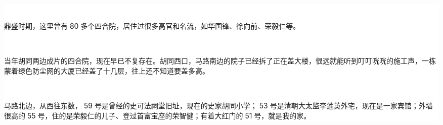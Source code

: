   </span>
 </p>
 <p class="p1">
  <span class="s1">
  </span>
  <br/>
 </p>
 <p class="p2">
  <span class="s1">
   鼎盛时期，这里曾有
  </span>
  <span class="s2">
   80
  </span>
  <span class="s1">
   多个四合院，居住过很多高官和名流，如华国锋、徐向前、荣毅仁等。
  </span>
 </p>
 <p class="p1">
  <span class="s1">
  </span>
  <br/>
 </p>
 <p class="p2">
  <span class="s1">
   当年胡同两边成片的四合院，现在早已不复存在。胡同西口，马路南边的院子已经拆了正在盖大楼，很远就能听到叮叮咣咣的施工声，一栋蒙着绿色防尘网的大厦已经盖了十几层，往上还不知道要盖多高。
  </span>
 </p>
 <p class="p1">
  <span class="s1">
  </span>
  <br/>
 </p>
 <p class="p2">
  <span class="s1">
   马路北边，从西往东数，
  </span>
  <span class="s2">
   59
  </span>
  <span class="s1">
   号是曾经的史可法祠堂旧址，现在的史家胡同小学；
  </span>
  <span class="s2">
   53
  </span>
  <span class="s1">
   号是清朝大太监李莲英外宅，现在是一家宾馆；外墙很高的
  </span>
  <span class="s2">
   55
  </span>
  <span class="s1">
   号，住的是荣毅仁的儿子、登过首富宝座的荣智健；有着大红门的
  </span>
  <span class="s2">
   51
  </span>
  <span class="s1">
   号，就是我的家。
  </span>
 </p>
 <p class="p1">
  <span class="s1">